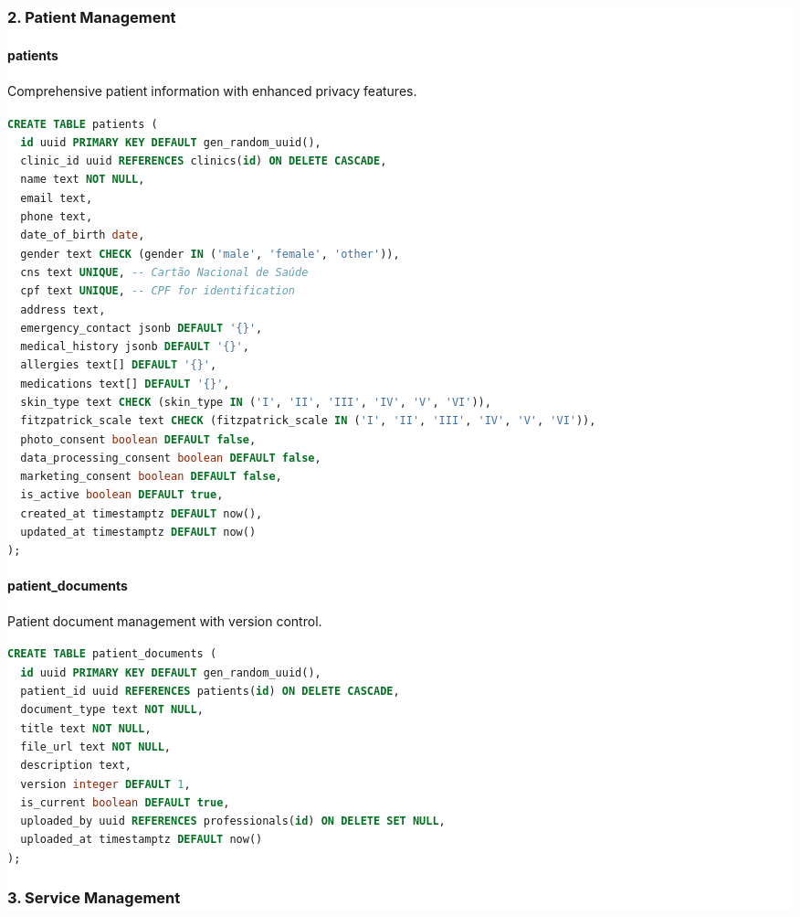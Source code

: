 ### 2. Patient Management

#### patients
Comprehensive patient information with enhanced privacy features.

```sql
CREATE TABLE patients (
  id uuid PRIMARY KEY DEFAULT gen_random_uuid(),
  clinic_id uuid REFERENCES clinics(id) ON DELETE CASCADE,
  name text NOT NULL,
  email text,
  phone text,
  date_of_birth date,
  gender text CHECK (gender IN ('male', 'female', 'other')),
  cns text UNIQUE, -- Cartão Nacional de Saúde
  cpf text UNIQUE, -- CPF for identification
  address text,
  emergency_contact jsonb DEFAULT '{}',
  medical_history jsonb DEFAULT '{}',
  allergies text[] DEFAULT '{}',
  medications text[] DEFAULT '{}',
  skin_type text CHECK (skin_type IN ('I', 'II', 'III', 'IV', 'V', 'VI')),
  fitzpatrick_scale text CHECK (fitzpatrick_scale IN ('I', 'II', 'III', 'IV', 'V', 'VI')),
  photo_consent boolean DEFAULT false,
  data_processing_consent boolean DEFAULT false,
  marketing_consent boolean DEFAULT false,
  is_active boolean DEFAULT true,
  created_at timestamptz DEFAULT now(),
  updated_at timestamptz DEFAULT now()
);
```

#### patient_documents
Patient document management with version control.

```sql
CREATE TABLE patient_documents (
  id uuid PRIMARY KEY DEFAULT gen_random_uuid(),
  patient_id uuid REFERENCES patients(id) ON DELETE CASCADE,
  document_type text NOT NULL,
  title text NOT NULL,
  file_url text NOT NULL,
  description text,
  version integer DEFAULT 1,
  is_current boolean DEFAULT true,
  uploaded_by uuid REFERENCES professionals(id) ON DELETE SET NULL,
  uploaded_at timestamptz DEFAULT now()
);
```

### 3. Service Management
